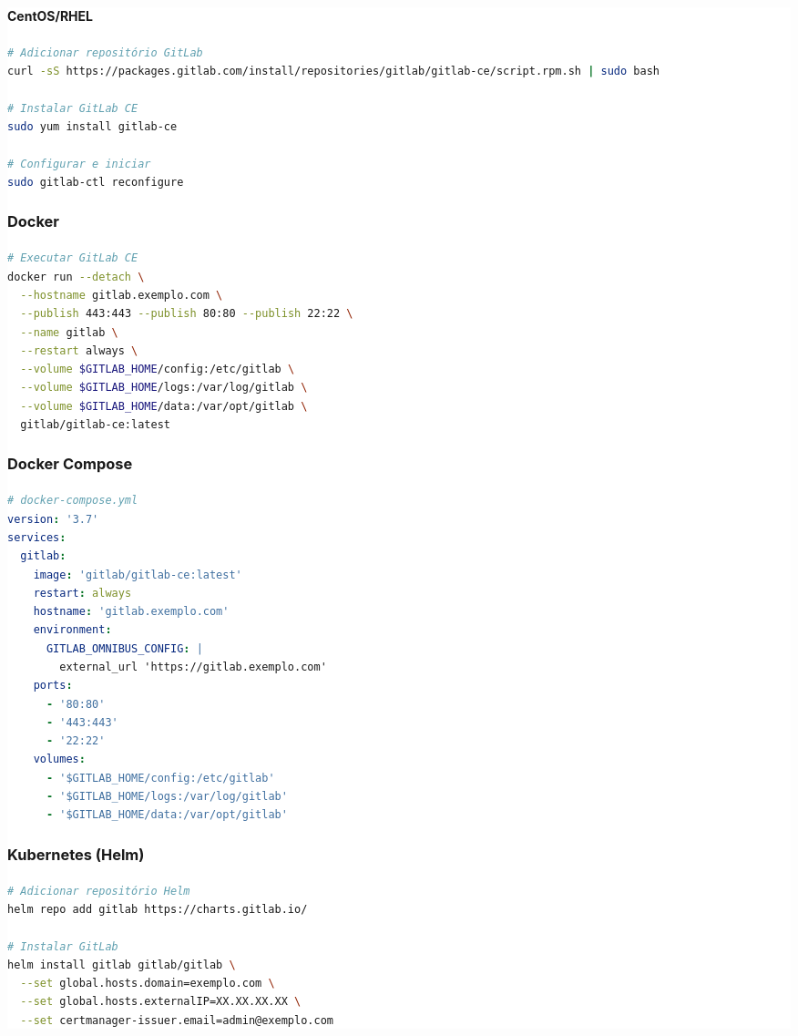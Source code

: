 #### CentOS/RHEL
```bash
# Adicionar repositório GitLab
curl -sS https://packages.gitlab.com/install/repositories/gitlab/gitlab-ce/script.rpm.sh | sudo bash

# Instalar GitLab CE
sudo yum install gitlab-ce

# Configurar e iniciar
sudo gitlab-ctl reconfigure
```

### Docker
```bash
# Executar GitLab CE
docker run --detach \
  --hostname gitlab.exemplo.com \
  --publish 443:443 --publish 80:80 --publish 22:22 \
  --name gitlab \
  --restart always \
  --volume $GITLAB_HOME/config:/etc/gitlab \
  --volume $GITLAB_HOME/logs:/var/log/gitlab \
  --volume $GITLAB_HOME/data:/var/opt/gitlab \
  gitlab/gitlab-ce:latest
```

### Docker Compose
```yaml
# docker-compose.yml
version: '3.7'
services:
  gitlab:
    image: 'gitlab/gitlab-ce:latest'
    restart: always
    hostname: 'gitlab.exemplo.com'
    environment:
      GITLAB_OMNIBUS_CONFIG: |
        external_url 'https://gitlab.exemplo.com'
    ports:
      - '80:80'
      - '443:443'
      - '22:22'
    volumes:
      - '$GITLAB_HOME/config:/etc/gitlab'
      - '$GITLAB_HOME/logs:/var/log/gitlab'
      - '$GITLAB_HOME/data:/var/opt/gitlab'
```

### Kubernetes (Helm)
```bash
# Adicionar repositório Helm
helm repo add gitlab https://charts.gitlab.io/

# Instalar GitLab
helm install gitlab gitlab/gitlab \
  --set global.hosts.domain=exemplo.com \
  --set global.hosts.externalIP=XX.XX.XX.XX \
  --set certmanager-issuer.email=admin@exemplo.com
```
